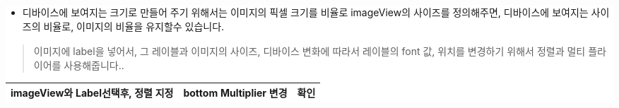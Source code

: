  
- 디바이스에 보여지는 크기로 만들어 주기 위해서는 이미지의 픽셀 크기를 비율로 imageView의 사이즈를 정의해주면, 디바이스에 보여지는 사이즈의 비율로, 이미지의 비율을 유지할수 있습니다.

> 이미지에 label을 넣어서, 그 레이블과 이미지의 사이즈, 디바이스 변화에 따라서 레이블의 font 값, 위치를 변경하기 위해서 정렬과 멀티 플라이어를 사용해줍니다..
> 

| imageView와 Label선택후, 정렬 지정 | bottom Multiplier 변경 | 확인 | 
| :---: | :---: | :---: | 